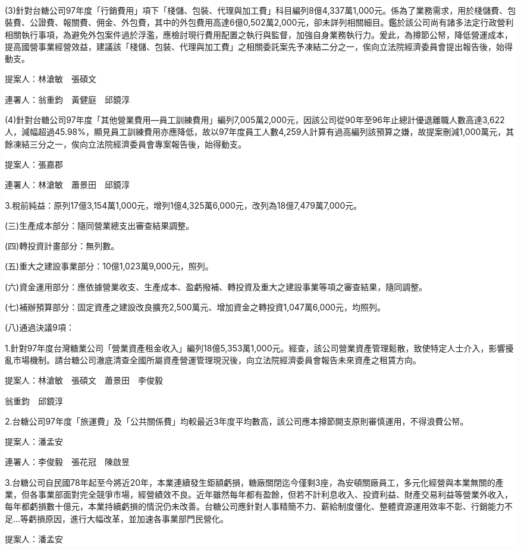 
(3)針對台糖公司97年度「行銷費用」項下「棧儲、包裝、代理與加工費」科目編列8億4,337萬1,000元。係為了業務需求，用於棧儲費、包裝費、公證費、報關費、佣金、外包費，其中的外包費用高達6億0,502萬2,000元，卻未詳列相關細目。鑑於該公司尚有諸多法定行政營利相關執行事項，為避免外包案件過於浮濫，應檢討現行費用配置之執行與監督，加強自身業務執行力。爰此，為撙節公帑，降低營運成本，提高國營事業經營效益，建議該「棧儲、包裝、代理與加工費」之相關委託案先予凍結二分之一，俟向立法院經濟委員會提出報告後，始得動支。


提案人：林滄敏　張碩文


連署人：翁重鈞　黃健庭　邱鏡淳


(4)針對台糖公司97年度「其他營業費用—員工訓練費用」編列7,005萬2,000元，因該公司從90年至96年止總計優退離職人數高達3,622人，減幅超過45.98%，顯見員工訓練費用亦應降低，故以97年度員工人數4,259人計算有過高編列該預算之嫌，故提案刪減1,000萬元，其餘凍結三分之一，俟向立法院經濟委員會專案報告後，始得動支。


提案人：張嘉郡


連署人：林滄敏　蕭景田　邱鏡淳


3.稅前純益：原列17億3,154萬1,000元，增列1億4,325萬6,000元，改列為18億7,479萬7,000元。


(三)生產成本部分：隨同營業總支出審查結果調整。


(四)轉投資計畫部分：無列數。


(五)重大之建設事業部分：10億1,023萬9,000元，照列。


(六)資金運用部分：應依據營業收支、生產成本、盈虧撥補、轉投資及重大之建設事業等項之審查結果，隨同調整。


(七)補辦預算部分：固定資產之建設改良擴充2,500萬元、增加資金之轉投資1,047萬6,000元，均照列。


(八)通過決議9項：


1.針對97年度台灣糖業公司「營業資產租金收入」編列18億5,353萬1,000元。經查，該公司營業資產管理鬆散，致使特定人士介入，影響擾亂市場機制。請台糖公司澈底清查全國所屬資產營運管理現況後，向立法院經濟委員會報告未來資產之租賃方向。


提案人：林滄敏　張碩文　蕭景田　李俊毅


翁重鈞　邱鏡淳


2.台糖公司97年度「旅運費」及「公共關係費」均較最近3年度平均數高，該公司應本撙節開支原則審慎運用，不得浪費公帑。


提案人：潘孟安


連署人：李俊毅　張花冠　陳啟昱


3.台糖公司自民國78年起至今將近20年，本業連續發生鉅額虧損，糖廠關閉迄今僅剩3座，為安頓關廠員工，多元化經營與本業無關的產業，但各事業部面對完全競爭市場，經營績效不良。近年雖然每年都有盈餘，但若不計利息收入、投資利益、財產交易利益等營業外收入，每年都虧損數十億元，本業持續虧損的情況仍未改善。台糖公司應針對人事精簡不力、薪給制度僵化、整體資源運用效率不彰、行銷能力不足…等虧損原因，進行大幅改革，並加速各事業部門民營化。


提案人：潘孟安


